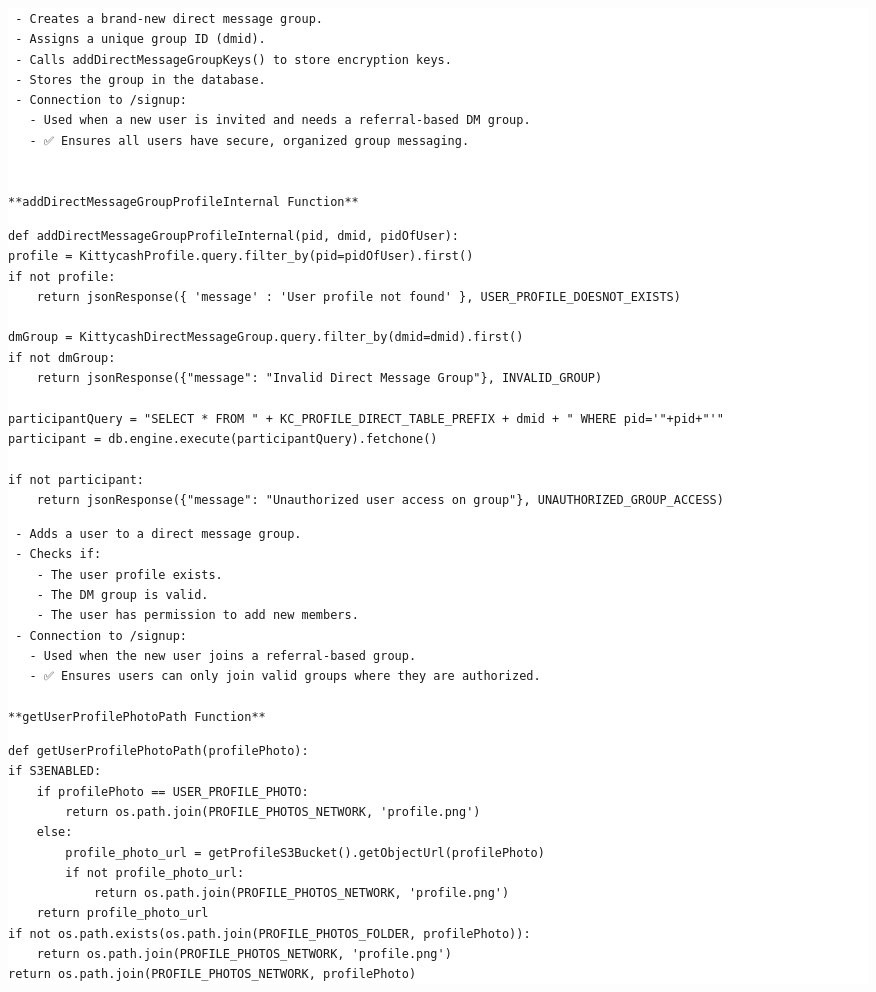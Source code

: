  ```
  - Creates a brand-new direct message group.
  - Assigns a unique group ID (dmid).
  - Calls addDirectMessageGroupKeys() to store encryption keys.
  - Stores the group in the database.
  - Connection to /signup:
    - Used when a new user is invited and needs a referral-based DM group.
    - ✅ Ensures all users have secure, organized group messaging.
   

**addDirectMessageGroupProfileInternal Function**

 ```
    def addDirectMessageGroupProfileInternal(pid, dmid, pidOfUser):
    profile = KittycashProfile.query.filter_by(pid=pidOfUser).first()
    if not profile:
        return jsonResponse({ 'message' : 'User profile not found' }, USER_PROFILE_DOESNOT_EXISTS)
    
    dmGroup = KittycashDirectMessageGroup.query.filter_by(dmid=dmid).first()
    if not dmGroup:
        return jsonResponse({"message": "Invalid Direct Message Group"}, INVALID_GROUP)

    participantQuery = "SELECT * FROM " + KC_PROFILE_DIRECT_TABLE_PREFIX + dmid + " WHERE pid='"+pid+"'"
    participant = db.engine.execute(participantQuery).fetchone()

    if not participant:
        return jsonResponse({"message": "Unauthorized user access on group"}, UNAUTHORIZED_GROUP_ACCESS)


 ```
  - Adds a user to a direct message group.
  - Checks if:
     - The user profile exists.
     - The DM group is valid.
     - The user has permission to add new members.
  - Connection to /signup:
    - Used when the new user joins a referral-based group.
    - ✅ Ensures users can only join valid groups where they are authorized.   
    
**getUserProfilePhotoPath Function**

 ```
    def getUserProfilePhotoPath(profilePhoto):
    if S3ENABLED:
        if profilePhoto == USER_PROFILE_PHOTO:
            return os.path.join(PROFILE_PHOTOS_NETWORK, 'profile.png')
        else:
            profile_photo_url = getProfileS3Bucket().getObjectUrl(profilePhoto)
            if not profile_photo_url:
                return os.path.join(PROFILE_PHOTOS_NETWORK, 'profile.png')
        return profile_photo_url
    if not os.path.exists(os.path.join(PROFILE_PHOTOS_FOLDER, profilePhoto)):
        return os.path.join(PROFILE_PHOTOS_NETWORK, 'profile.png')
    return os.path.join(PROFILE_PHOTOS_NETWORK, profilePhoto)
